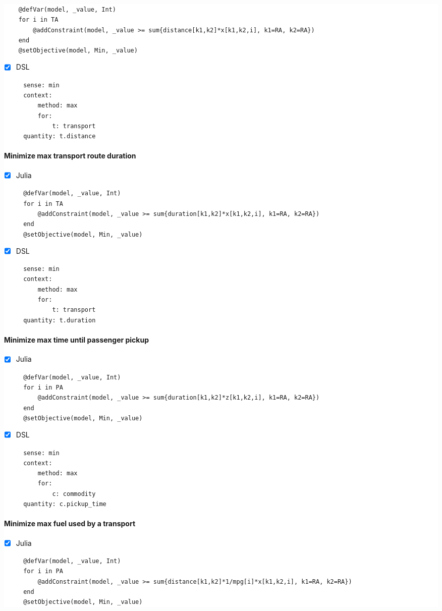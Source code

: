         @defVar(model, _value, Int)
        for i in TA
            @addConstraint(model, _value >= sum{distance[k1,k2]*x[k1,k2,i], k1=RA, k2=RA})
        end
        @setObjective(model, Min, _value)

- [x] DSL

        sense: min
        context:
            method: max
            for:
                t: transport
        quantity: t.distance

#### Minimize max transport route duration
- [x] Julia

        @defVar(model, _value, Int)
        for i in TA
            @addConstraint(model, _value >= sum{duration[k1,k2]*x[k1,k2,i], k1=RA, k2=RA})
        end
        @setObjective(model, Min, _value)

- [x] DSL

        sense: min
        context:
            method: max
            for:
                t: transport
        quantity: t.duration

#### Minimize max time until passenger pickup
- [x] Julia

        @defVar(model, _value, Int)
        for i in PA
            @addConstraint(model, _value >= sum{duration[k1,k2]*z[k1,k2,i], k1=RA, k2=RA})
        end
        @setObjective(model, Min, _value)

- [x] DSL

        sense: min
        context:
            method: max
            for:
                c: commodity
        quantity: c.pickup_time

#### Minimize max fuel used by a transport
- [x] Julia
        
        @defVar(model, _value, Int)
        for i in PA
            @addConstraint(model, _value >= sum{distance[k1,k2]*1/mpg[i]*x[k1,k2,i], k1=RA, k2=RA})
        end
        @setObjective(model, Min, _value)
        